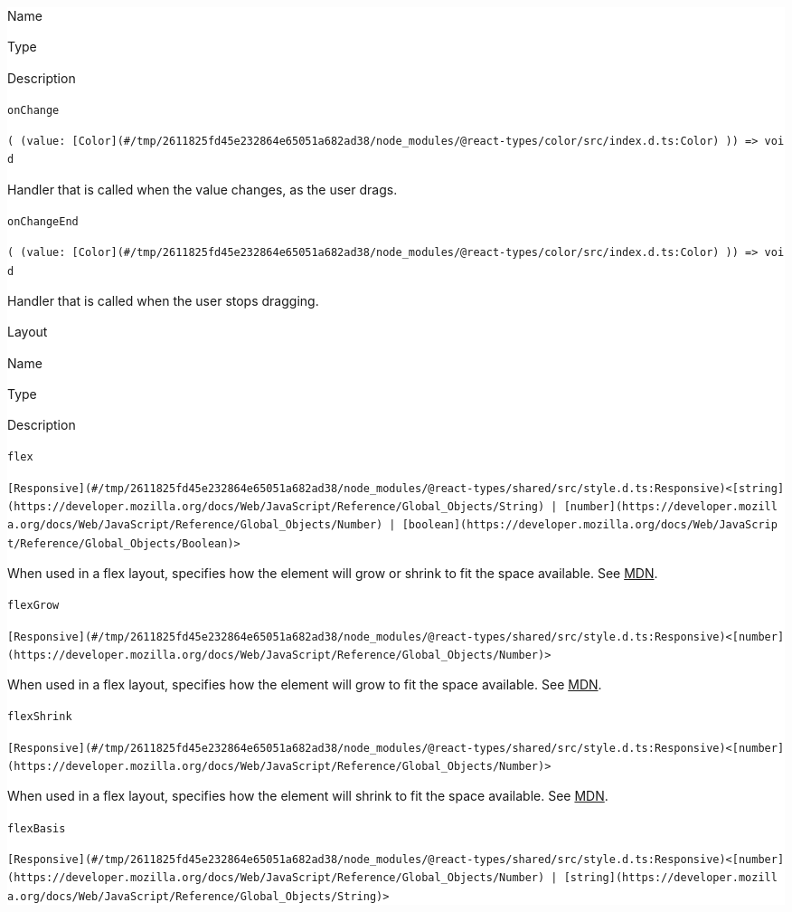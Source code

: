 Name

Type

Description

`onChange`

`( (value: [Color](#/tmp/2611825fd45e232864e65051a682ad38/node_modules/@react-types/color/src/index.d.ts:Color) )) => void`

Handler that is called when the value changes, as the user drags.

`onChangeEnd`

`( (value: [Color](#/tmp/2611825fd45e232864e65051a682ad38/node_modules/@react-types/color/src/index.d.ts:Color) )) => void`

Handler that is called when the user stops dragging.

Layout

Name

Type

Description

`flex`

`[Responsive](#/tmp/2611825fd45e232864e65051a682ad38/node_modules/@react-types/shared/src/style.d.ts:Responsive)<[string](https://developer.mozilla.org/docs/Web/JavaScript/Reference/Global_Objects/String) | [number](https://developer.mozilla.org/docs/Web/JavaScript/Reference/Global_Objects/Number) | [boolean](https://developer.mozilla.org/docs/Web/JavaScript/Reference/Global_Objects/Boolean)>`

When used in a flex layout, specifies how the element will grow or shrink to fit the space available. See [MDN](https://developer.mozilla.org/en-US/docs/Web/CSS/flex).

`flexGrow`

`[Responsive](#/tmp/2611825fd45e232864e65051a682ad38/node_modules/@react-types/shared/src/style.d.ts:Responsive)<[number](https://developer.mozilla.org/docs/Web/JavaScript/Reference/Global_Objects/Number)>`

When used in a flex layout, specifies how the element will grow to fit the space available. See [MDN](https://developer.mozilla.org/en-US/docs/Web/CSS/flex-grow).

`flexShrink`

`[Responsive](#/tmp/2611825fd45e232864e65051a682ad38/node_modules/@react-types/shared/src/style.d.ts:Responsive)<[number](https://developer.mozilla.org/docs/Web/JavaScript/Reference/Global_Objects/Number)>`

When used in a flex layout, specifies how the element will shrink to fit the space available. See [MDN](https://developer.mozilla.org/en-US/docs/Web/CSS/flex-shrink).

`flexBasis`

`[Responsive](#/tmp/2611825fd45e232864e65051a682ad38/node_modules/@react-types/shared/src/style.d.ts:Responsive)<[number](https://developer.mozilla.org/docs/Web/JavaScript/Reference/Global_Objects/Number) | [string](https://developer.mozilla.org/docs/Web/JavaScript/Reference/Global_Objects/String)>`
